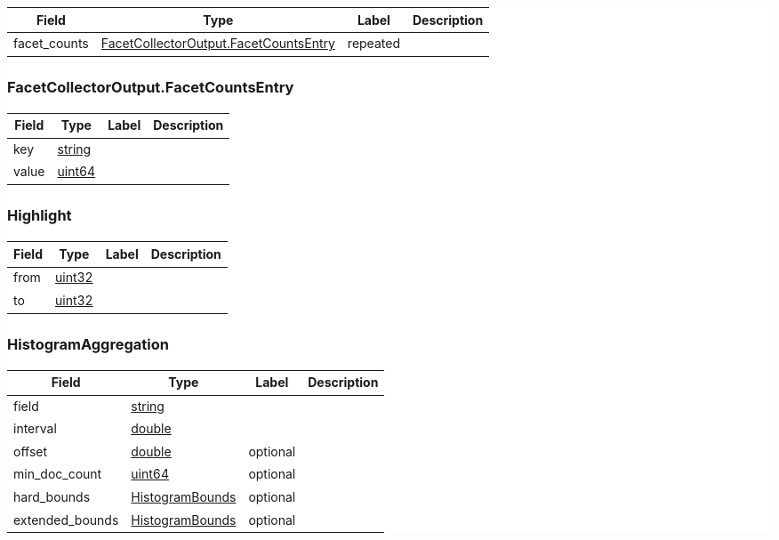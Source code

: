 

| Field | Type | Label | Description |
| ----- | ---- | ----- | ----------- |
| facet_counts | [FacetCollectorOutput.FacetCountsEntry](#summa-proto-FacetCollectorOutput-FacetCountsEntry) | repeated |  |






<a name="summa-proto-FacetCollectorOutput-FacetCountsEntry"></a>

### FacetCollectorOutput.FacetCountsEntry



| Field | Type | Label | Description |
| ----- | ---- | ----- | ----------- |
| key | [string](#string) |  |  |
| value | [uint64](#uint64) |  |  |






<a name="summa-proto-Highlight"></a>

### Highlight



| Field | Type | Label | Description |
| ----- | ---- | ----- | ----------- |
| from | [uint32](#uint32) |  |  |
| to | [uint32](#uint32) |  |  |






<a name="summa-proto-HistogramAggregation"></a>

### HistogramAggregation



| Field | Type | Label | Description |
| ----- | ---- | ----- | ----------- |
| field | [string](#string) |  |  |
| interval | [double](#double) |  |  |
| offset | [double](#double) | optional |  |
| min_doc_count | [uint64](#uint64) | optional |  |
| hard_bounds | [HistogramBounds](#summa-proto-HistogramBounds) | optional |  |
| extended_bounds | [HistogramBounds](#summa-proto-HistogramBounds) | optional |  |
